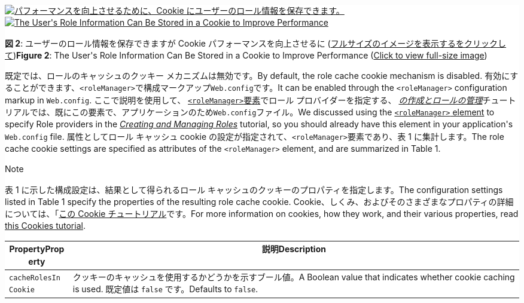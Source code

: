 
<span data-ttu-id="f6e57-154">[![パフォーマンスを向上させるために、Cookie にユーザーのロール情報を保存できます。](role-based-authorization-cs/_static/image5.png)](role-based-authorization-cs/_static/image4.png)</span><span class="sxs-lookup"><span data-stu-id="f6e57-154">[![The User's Role Information Can Be Stored in a Cookie to Improve Performance](role-based-authorization-cs/_static/image5.png)](role-based-authorization-cs/_static/image4.png)</span></span>

<span data-ttu-id="f6e57-155">**図 2**: ユーザーのロール情報を保存できますが Cookie パフォーマンスを向上させるに ([フルサイズのイメージを表示するをクリックして](role-based-authorization-cs/_static/image6.png))</span><span class="sxs-lookup"><span data-stu-id="f6e57-155">**Figure 2**: The User's Role Information Can Be Stored in a Cookie to Improve Performance  ([Click to view full-size image](role-based-authorization-cs/_static/image6.png))</span></span>


<span data-ttu-id="f6e57-156">既定では、ロールのキャッシュのクッキー メカニズムは無効です。</span><span class="sxs-lookup"><span data-stu-id="f6e57-156">By default, the role cache cookie mechanism is disabled.</span></span> <span data-ttu-id="f6e57-157">有効にすることができます、`<roleManager>`で構成マークアップ`Web.config`です。</span><span class="sxs-lookup"><span data-stu-id="f6e57-157">It can be enabled through the `<roleManager>` configuration markup in `Web.config`.</span></span> <span data-ttu-id="f6e57-158">ここで説明を使用して、 [ `<roleManager>`要素](https://msdn.microsoft.com/library/ms164660.aspx)でロール プロバイダーを指定する、 <a id="_msoanchor_4"> </a> [*の作成とロールの管理*](creating-and-managing-roles-cs.md)チュートリアルでは、既にこの要素で、アプリケーションのため`Web.config`ファイル。</span><span class="sxs-lookup"><span data-stu-id="f6e57-158">We discussed using the [`<roleManager>` element](https://msdn.microsoft.com/library/ms164660.aspx) to specify Role providers in the <a id="_msoanchor_4"></a>[*Creating and Managing Roles*](creating-and-managing-roles-cs.md) tutorial, so you should already have this element in your application's `Web.config` file.</span></span> <span data-ttu-id="f6e57-159">属性としてロール キャッシュ cookie の設定が指定されて、`<roleManager>`要素であり、表 1 に集計します。</span><span class="sxs-lookup"><span data-stu-id="f6e57-159">The role cache cookie settings are specified as attributes of the `<roleManager>` element, and are summarized in Table 1.</span></span>

> [!NOTE]
> <span data-ttu-id="f6e57-160">表 1 に示した構成設定は、結果として得られるロール キャッシュのクッキーのプロパティを指定します。</span><span class="sxs-lookup"><span data-stu-id="f6e57-160">The configuration settings listed in Table 1 specify the properties of the resulting role cache cookie.</span></span> <span data-ttu-id="f6e57-161">Cookie、しくみ、およびそのさまざまなプロパティの詳細については、「[この Cookie チュートリアル](http://www.quirksmode.org/js/cookies.html)です。</span><span class="sxs-lookup"><span data-stu-id="f6e57-161">For more information on cookies, how they work, and their various properties, read [this Cookies tutorial](http://www.quirksmode.org/js/cookies.html).</span></span>


| <span data-ttu-id="f6e57-162"><strong>Property</strong></span><span class="sxs-lookup"><span data-stu-id="f6e57-162"><strong>Property</strong></span></span> |                                                                                                                                                                                                                                                                                                                                                         <span data-ttu-id="f6e57-163"><strong>説明</strong></span><span class="sxs-lookup"><span data-stu-id="f6e57-163"><strong>Description</strong></span></span>                                                                                                                                                                                                                                                                                                                                                          |
|---------------------------|-----------------------------------------------------------------------------------------------------------------------------------------------------------------------------------------------------------------------------------------------------------------------------------------------------------------------------------------------------------------------------------------------------------------------------------------------------------------------------------------------------------------------------------------------------------------------------------------------------------------------------------------------------------------------------------------------------------------------------------------------|
|   `cacheRolesInCookie`    |                                                                                                                                                                                                                                                                                                                              <span data-ttu-id="f6e57-164">クッキーのキャッシュを使用するかどうかを示すブール値。</span><span class="sxs-lookup"><span data-stu-id="f6e57-164">A Boolean value that indicates whether cookie caching is used.</span></span> <span data-ttu-id="f6e57-165">既定値は `false` です。</span><span class="sxs-lookup"><span data-stu-id="f6e57-165">Defaults to `false`.</span></span>                                                                                                                                                                                                                                                                                                                              |